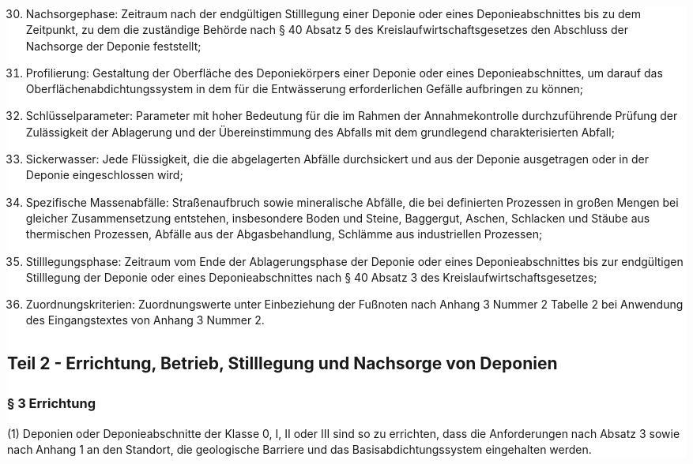 
30. Nachsorgephase:
    Zeitraum nach der endgültigen Stilllegung einer Deponie oder eines
    Deponieabschnittes bis zu dem Zeitpunkt, zu dem die zuständige Behörde
    nach § 40 Absatz 5 des Kreislaufwirtschaftsgesetzes den Abschluss der
    Nachsorge der Deponie feststellt;


31. Profilierung:
    Gestaltung der Oberfläche des Deponiekörpers einer Deponie oder eines
    Deponieabschnittes, um darauf das Oberflächenabdichtungssystem in dem
    für die Entwässerung erforderlichen Gefälle aufbringen zu können;


32. Schlüsselparameter:
    Parameter mit hoher Bedeutung für die im Rahmen der Annahmekontrolle
    durchzuführende Prüfung der Zulässigkeit der Ablagerung und der
    Übereinstimmung des Abfalls mit dem grundlegend charakterisierten
    Abfall;


33. Sickerwasser:
    Jede Flüssigkeit, die die abgelagerten Abfälle durchsickert und aus
    der Deponie ausgetragen oder in der Deponie eingeschlossen wird;


34. Spezifische Massenabfälle:
    Straßenaufbruch sowie mineralische Abfälle, die bei definierten
    Prozessen in großen Mengen bei gleicher Zusammensetzung entstehen,
    insbesondere Boden und Steine, Baggergut, Aschen, Schlacken und Stäube
    aus thermischen Prozessen, Abfälle aus der Abgasbehandlung, Schlämme
    aus industriellen Prozessen;


35. Stilllegungsphase:
    Zeitraum vom Ende der Ablagerungsphase der Deponie oder eines
    Deponieabschnittes bis zur endgültigen Stilllegung der Deponie oder
    eines Deponieabschnittes nach § 40 Absatz 3 des
    Kreislaufwirtschaftsgesetzes;


36. Zuordnungskriterien:
    Zuordnungswerte unter Einbeziehung der Fußnoten nach Anhang 3 Nummer 2
    Tabelle 2 bei Anwendung des Eingangstextes von Anhang 3 Nummer 2.





## Teil 2 - Errichtung, Betrieb, Stilllegung und Nachsorge von Deponien


### § 3 Errichtung

(1) Deponien oder Deponieabschnitte der Klasse 0, I, II oder III sind
so zu errichten, dass die Anforderungen nach Absatz 3 sowie nach
Anhang 1 an den Standort, die geologische Barriere und das
Basisabdichtungssystem eingehalten werden.

